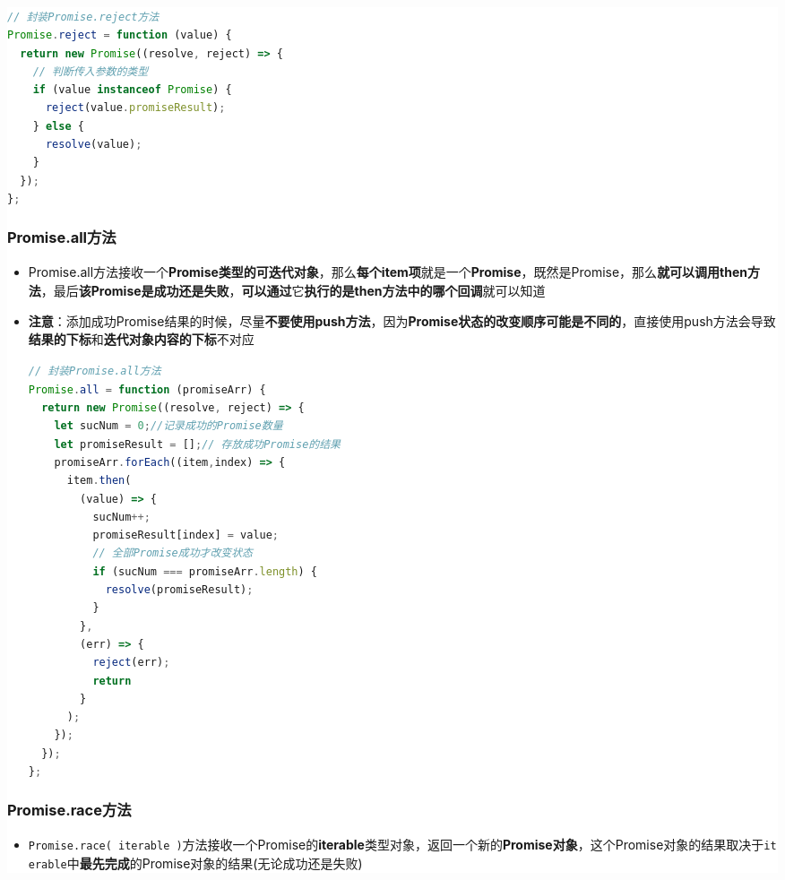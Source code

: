 ```js
// 封装Promise.reject方法
Promise.reject = function (value) {
  return new Promise((resolve, reject) => {
    // 判断传入参数的类型
    if (value instanceof Promise) {
      reject(value.promiseResult);
    } else {
      resolve(value);
    }
  });
};
```



### Promise.all方法

- Promise.all方法接收一个**Promise类型的可迭代对象**，那么**每个item项**就是一个**Promise**，既然是Promise，那么**就可以调用then方法**，最后**该Promise是成功还是失败**，**可以通过**它**执行的是then方法中的哪个回调**就可以知道

- **注意**：添加成功Promise结果的时候，尽量**不要使用push方法**，因为**Promise状态的改变顺序可能是不同的**，直接使用push方法会导致**结果的下标**和**迭代对象内容的下标**不对应

  ```js
  // 封装Promise.all方法
  Promise.all = function (promiseArr) {
    return new Promise((resolve, reject) => {
      let sucNum = 0;//记录成功的Promise数量
      let promiseResult = [];// 存放成功Promise的结果
      promiseArr.forEach((item,index) => {
        item.then(
          (value) => {
            sucNum++;
            promiseResult[index] = value;
            // 全部Promise成功才改变状态
            if (sucNum === promiseArr.length) {
              resolve(promiseResult);
            }
          },
          (err) => {
            reject(err);
            return
          }
        );
      });
    });
  };
  ```



### Promise.race方法

- `Promise.race( iterable )`方法接收一个Promise的**iterable**类型对象，返回一个新的**Promise对象**，这个Promise对象的结果取决于`iterable`中**最先完成**的Promise对象的结果(无论成功还是失败)
